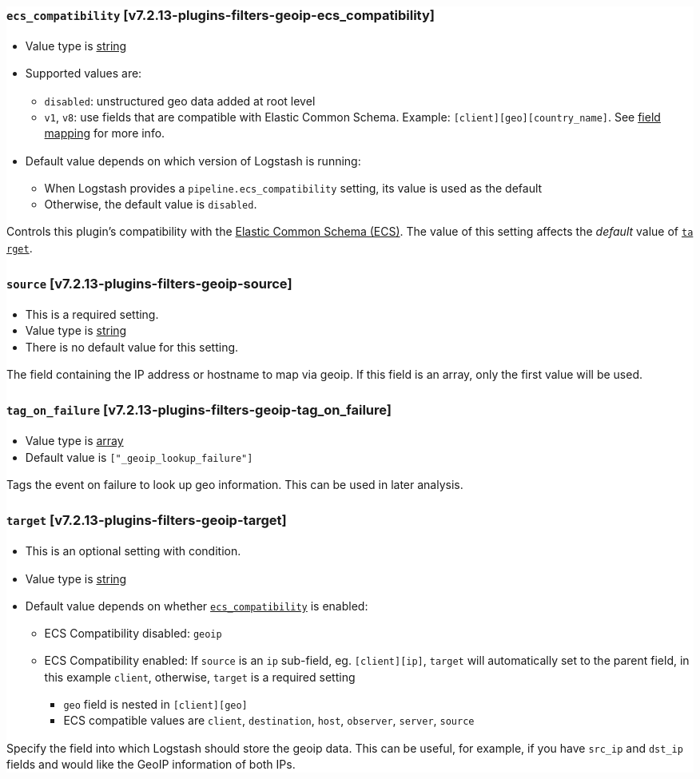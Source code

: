 ### `ecs_compatibility` [v7.2.13-plugins-filters-geoip-ecs_compatibility]

* Value type is [string](/lsr/value-types.md#string)

* Supported values are:

  * `disabled`: unstructured geo data added at root level
  * `v1`, `v8`: use fields that are compatible with Elastic Common Schema. Example: `[client][geo][country_name]`. See [field mapping](v7-2-13-plugins-filters-geoip.md#v7.2.13-plugins-filters-geoip-field-mapping) for more info.

* Default value depends on which version of Logstash is running:

  * When Logstash provides a `pipeline.ecs_compatibility` setting, its value is used as the default
  * Otherwise, the default value is `disabled`.

Controls this plugin’s compatibility with the [Elastic Common Schema (ECS)](https://www.elastic.co/guide/en/ecs/current). The value of this setting affects the *default* value of [`target`](v7-2-13-plugins-filters-geoip.md#v7.2.13-plugins-filters-geoip-target).

### `source` [v7.2.13-plugins-filters-geoip-source]

* This is a required setting.
* Value type is [string](/lsr/value-types.md#string)
* There is no default value for this setting.

The field containing the IP address or hostname to map via geoip. If this field is an array, only the first value will be used.

### `tag_on_failure` [v7.2.13-plugins-filters-geoip-tag_on_failure]

* Value type is [array](/lsr/value-types.md#array)
* Default value is `["_geoip_lookup_failure"]`

Tags the event on failure to look up geo information. This can be used in later analysis.

### `target` [v7.2.13-plugins-filters-geoip-target]

* This is an optional setting with condition.

* Value type is [string](/lsr/value-types.md#string)

* Default value depends on whether [`ecs_compatibility`](v7-2-13-plugins-filters-geoip.md#v7.2.13-plugins-filters-geoip-ecs_compatibility) is enabled:

  * ECS Compatibility disabled: `geoip`

  * ECS Compatibility enabled: If `source` is an `ip` sub-field, eg. `[client][ip]`, `target` will automatically set to the parent field, in this example `client`, otherwise, `target` is a required setting

    * `geo` field is nested in `[client][geo]`
    * ECS compatible values are `client`, `destination`, `host`, `observer`, `server`, `source`

Specify the field into which Logstash should store the geoip data. This can be useful, for example, if you have `src_ip` and `dst_ip` fields and would like the GeoIP information of both IPs.
